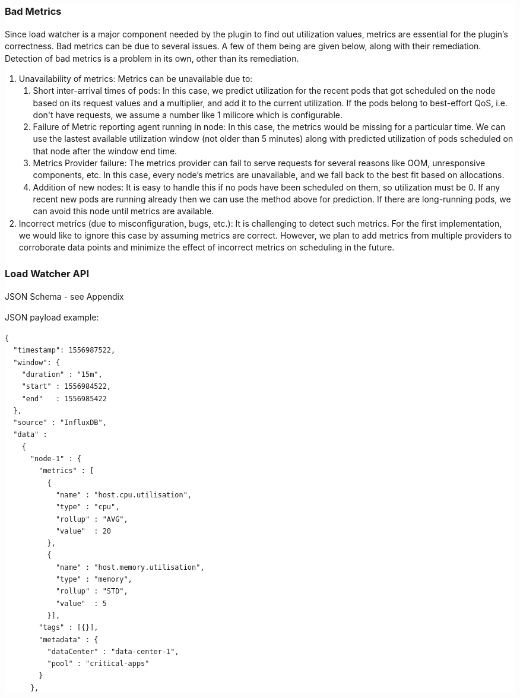

### **Bad Metrics**

Since load watcher is a major component needed by the plugin to find out utilization values, metrics are essential for the plugin’s correctness. Bad metrics can be due to several issues. A few of them being are given below, along with their remediation. Detection of bad metrics is a problem in its own, other than its remediation.

1. Unavailability of metrics: Metrics can be unavailable due to: 
    1. Short inter-arrival times of pods: In this case, we predict utilization for the recent pods that got scheduled on the node based on its request values and a multiplier, and add it to the current utilization. If the pods belong to best-effort QoS, i.e. don't have requests, we assume a number like 1 milicore which is configurable.
    2. Failure of Metric reporting agent running in node: In this case, the metrics would be missing for a particular time. We can use the lastest available utilization window (not older than 5 minutes) along with predicted utilization of pods scheduled on that node after the window end time.
    3. Metrics Provider failure: The metrics provider can fail to serve requests for several reasons like OOM, unresponsive components, etc. In this case, every node’s metrics are unavailable, and we fall back to the best fit based on allocations. 
    4. Addition of new nodes: It is easy to handle this if no pods have been scheduled on them, so utilization must be 0. If any recent new pods are running already then we can use the method above for prediction. If there are long-running pods, we can avoid this node until metrics are available.
2. Incorrect metrics (due to misconfiguration, bugs, etc.): It is challenging to detect such metrics. For the first implementation, we would like to ignore this case by assuming metrics are correct. However, we plan to add metrics from multiple providers to corroborate data points and minimize the effect of incorrect metrics on scheduling in the future. 

### **Load Watcher API**


JSON Schema - see Appendix

JSON payload example:


```
{
  "timestamp": 1556987522,
  "window": {
    "duration" : "15m",
    "start" : 1556984522,
    "end"   : 1556985422
  },
  "source" : "InfluxDB",
  "data" :
    {
      "node-1" : {
        "metrics" : [
          {
            "name" : "host.cpu.utilisation",
            "type" : "cpu",
            "rollup" : "AVG",
            "value"  : 20
          },
          {
            "name" : "host.memory.utilisation",
            "type" : "memory",
            "rollup" : "STD",
            "value"  : 5
          }],
        "tags" : [{}],
        "metadata" : {
          "dataCenter" : "data-center-1",
          "pool" : "critical-apps"
        }
      },
```